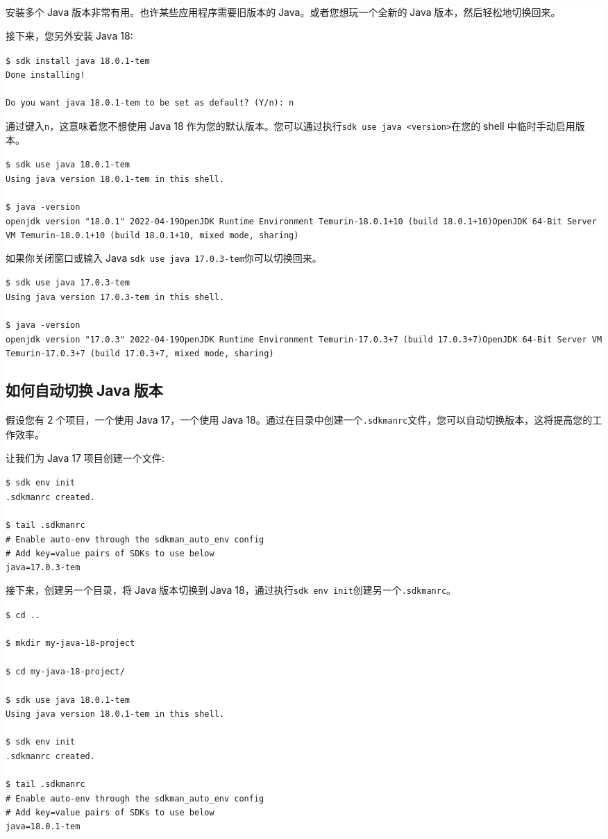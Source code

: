 安装多个 Java 版本非常有用。也许某些应用程序需要旧版本的 Java。或者您想玩一个全新的 Java 版本，然后轻松地切换回来。

接下来，您另外安装 Java 18:

```
$ sdk install java 18.0.1-tem
Done installing!

Do you want java 18.0.1-tem to be set as default? (Y/n): n
```

通过键入`n`，这意味着您不想使用 Java 18 作为您的默认版本。您可以通过执行`sdk use java <version>`在您的 shell 中临时手动启用版本。

```
$ sdk use java 18.0.1-tem
Using java version 18.0.1-tem in this shell.

$ java -version
openjdk version "18.0.1" 2022-04-19OpenJDK Runtime Environment Temurin-18.0.1+10 (build 18.0.1+10)OpenJDK 64-Bit Server VM Temurin-18.0.1+10 (build 18.0.1+10, mixed mode, sharing)
```

如果你关闭窗口或输入 Java `sdk use java 17.0.3-tem`你可以切换回来。

```
$ sdk use java 17.0.3-tem
Using java version 17.0.3-tem in this shell.

$ java -version
openjdk version "17.0.3" 2022-04-19OpenJDK Runtime Environment Temurin-17.0.3+7 (build 17.0.3+7)OpenJDK 64-Bit Server VM Temurin-17.0.3+7 (build 17.0.3+7, mixed mode, sharing)
```

## 如何自动切换 Java 版本

假设您有 2 个项目，一个使用 Java 17，一个使用 Java 18。通过在目录中创建一个`.sdkmanrc`文件，您可以自动切换版本，这将提高您的工作效率。

让我们为 Java 17 项目创建一个文件:

```
$ sdk env init
.sdkmanrc created.

$ tail .sdkmanrc
# Enable auto-env through the sdkman_auto_env config
# Add key=value pairs of SDKs to use below
java=17.0.3-tem
```

接下来，创建另一个目录，将 Java 版本切换到 Java 18，通过执行`sdk env init`创建另一个`.sdkmanrc`。

```
$ cd ..

$ mkdir my-java-18-project

$ cd my-java-18-project/

$ sdk use java 18.0.1-tem
Using java version 18.0.1-tem in this shell.

$ sdk env init
.sdkmanrc created.

$ tail .sdkmanrc
# Enable auto-env through the sdkman_auto_env config
# Add key=value pairs of SDKs to use below
java=18.0.1-tem
```
